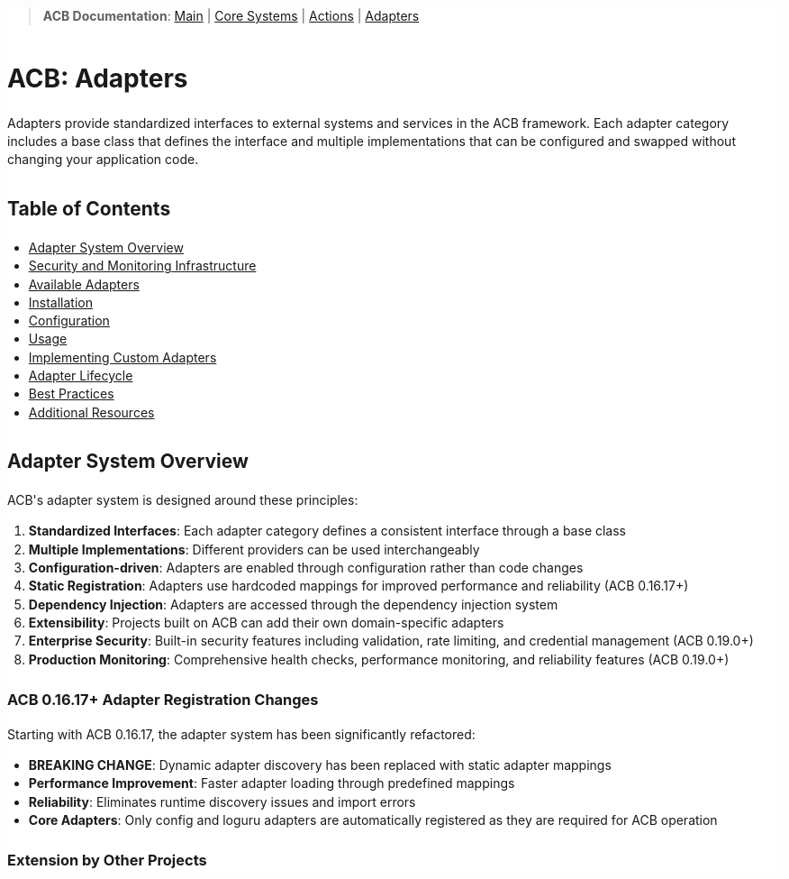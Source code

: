 > **ACB Documentation**: [Main](<../../README.md>) | [Core Systems](<../README.md>) | [Actions](<../actions/README.md>) | [Adapters](<./README.md>)

# ACB: Adapters

Adapters provide standardized interfaces to external systems and services in the ACB framework. Each adapter category includes a base class that defines the interface and multiple implementations that can be configured and swapped without changing your application code.

## Table of Contents

- [Adapter System Overview](<#adapter-system-overview>)
- [Security and Monitoring Infrastructure](<#acb-0190-security-and-monitoring-infrastructure>)
- [Available Adapters](<#available-adapters>)
- [Installation](<#installation>)
- [Configuration](<#configuration>)
- [Usage](<#usage>)
- [Implementing Custom Adapters](<#implementing-custom-adapters>)
- [Adapter Lifecycle](<#adapter-lifecycle>)
- [Best Practices](<#best-practices>)
- [Additional Resources](<#additional-resources>)

## Adapter System Overview

ACB's adapter system is designed around these principles:

1. **Standardized Interfaces**: Each adapter category defines a consistent interface through a base class
1. **Multiple Implementations**: Different providers can be used interchangeably
1. **Configuration-driven**: Adapters are enabled through configuration rather than code changes
1. **Static Registration**: Adapters use hardcoded mappings for improved performance and reliability (ACB 0.16.17+)
1. **Dependency Injection**: Adapters are accessed through the dependency injection system
1. **Extensibility**: Projects built on ACB can add their own domain-specific adapters
1. **Enterprise Security**: Built-in security features including validation, rate limiting, and credential management (ACB 0.19.0+)
1. **Production Monitoring**: Comprehensive health checks, performance monitoring, and reliability features (ACB 0.19.0+)

### ACB 0.16.17+ Adapter Registration Changes

Starting with ACB 0.16.17, the adapter system has been significantly refactored:

- **BREAKING CHANGE**: Dynamic adapter discovery has been replaced with static adapter mappings
- **Performance Improvement**: Faster adapter loading through predefined mappings
- **Reliability**: Eliminates runtime discovery issues and import errors
- **Core Adapters**: Only config and loguru adapters are automatically registered as they are required for ACB operation

### Extension by Other Projects
